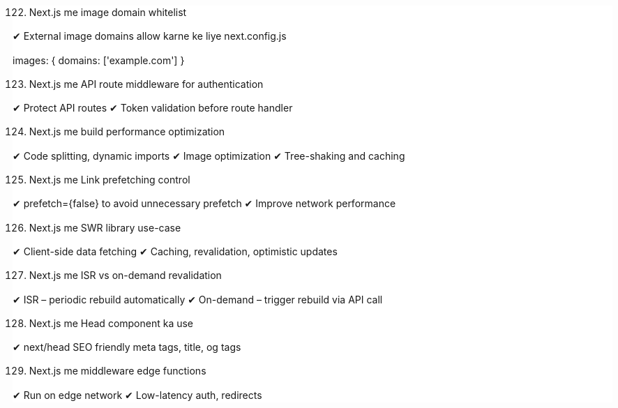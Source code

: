 122. Next.js me image domain whitelist

✔ External image domains allow karne ke liye next.config.js

images: { domains: ['example.com'] }

123. Next.js me API route middleware for authentication

✔ Protect API routes
✔ Token validation before route handler

124. Next.js me build performance optimization

✔ Code splitting, dynamic imports
✔ Image optimization
✔ Tree-shaking and caching

125. Next.js me Link prefetching control

✔ prefetch={false} to avoid unnecessary prefetch
✔ Improve network performance

126. Next.js me SWR library use-case

✔ Client-side data fetching
✔ Caching, revalidation, optimistic updates

127. Next.js me ISR vs on-demand revalidation

✔ ISR – periodic rebuild automatically
✔ On-demand – trigger rebuild via API call

128. Next.js me Head component ka use

✔ next/head SEO friendly meta tags, title, og tags

129. Next.js me middleware edge functions

✔ Run on edge network
✔ Low-latency auth, redirects  